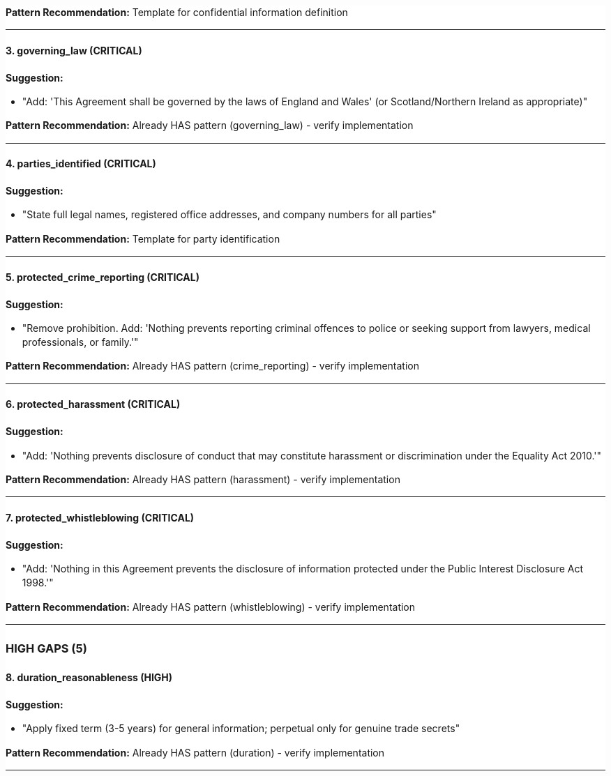 **Pattern Recommendation:** Template for confidential information definition

---

#### 3. governing_law (CRITICAL)
**Suggestion:**
- "Add: 'This Agreement shall be governed by the laws of England and Wales' (or Scotland/Northern Ireland as appropriate)"

**Pattern Recommendation:** Already HAS pattern (governing_law) - verify implementation

---

#### 4. parties_identified (CRITICAL)
**Suggestion:**
- "State full legal names, registered office addresses, and company numbers for all parties"

**Pattern Recommendation:** Template for party identification

---

#### 5. protected_crime_reporting (CRITICAL)
**Suggestion:**
- "Remove prohibition. Add: 'Nothing prevents reporting criminal offences to police or seeking support from lawyers, medical professionals, or family.'"

**Pattern Recommendation:** Already HAS pattern (crime_reporting) - verify implementation

---

#### 6. protected_harassment (CRITICAL)
**Suggestion:**
- "Add: 'Nothing prevents disclosure of conduct that may constitute harassment or discrimination under the Equality Act 2010.'"

**Pattern Recommendation:** Already HAS pattern (harassment) - verify implementation

---

#### 7. protected_whistleblowing (CRITICAL)
**Suggestion:**
- "Add: 'Nothing in this Agreement prevents the disclosure of information protected under the Public Interest Disclosure Act 1998.'"

**Pattern Recommendation:** Already HAS pattern (whistleblowing) - verify implementation

---

### HIGH GAPS (5)

#### 8. duration_reasonableness (HIGH)
**Suggestion:**
- "Apply fixed term (3-5 years) for general information; perpetual only for genuine trade secrets"

**Pattern Recommendation:** Already HAS pattern (duration) - verify implementation

---